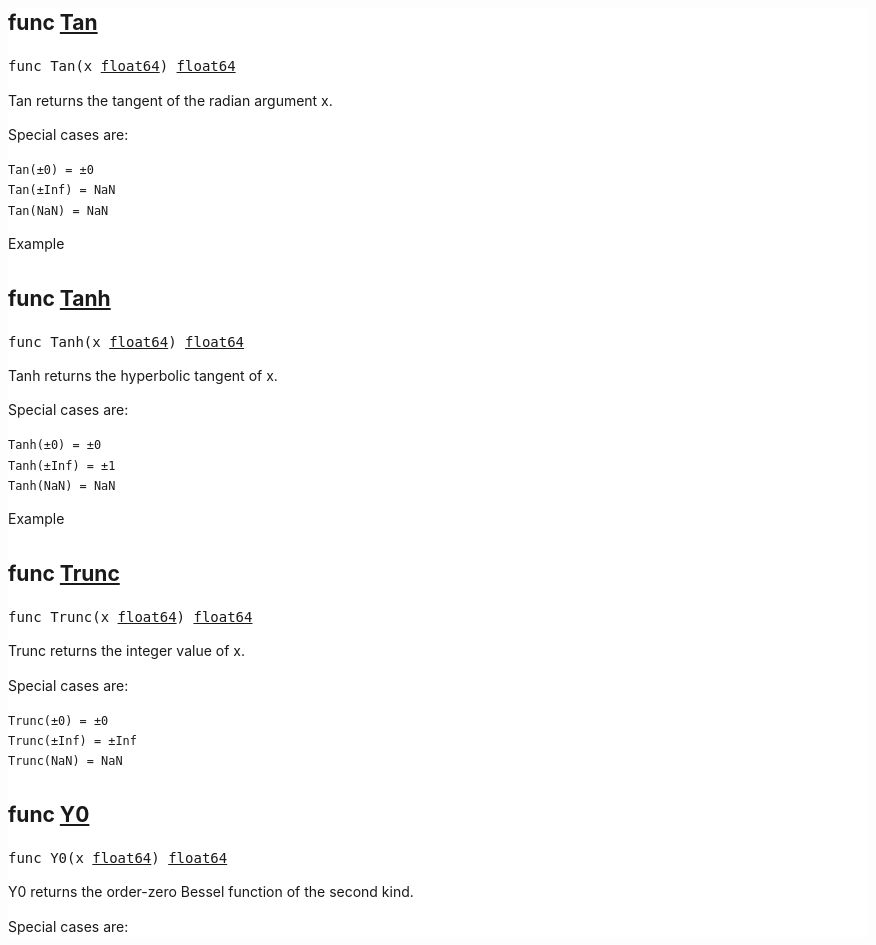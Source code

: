 ## <a id="Tan">func</a> [Tan](https://golang.org/src/math/tan.go?s=2594:2621#L72)
<pre>func Tan(x <a href="/pkg/builtin/#float64">float64</a>) <a href="/pkg/builtin/#float64">float64</a></pre>
Tan returns the tangent of the radian argument x.

Special cases are:


	Tan(±0) = ±0
	Tan(±Inf) = NaN
	Tan(NaN) = NaN


<a id="example_Tan">Example</a>

## <a id="Tanh">func</a> [Tanh](https://golang.org/src/math/tanh.go?s=2211:2239#L64)
<pre>func Tanh(x <a href="/pkg/builtin/#float64">float64</a>) <a href="/pkg/builtin/#float64">float64</a></pre>
Tanh returns the hyperbolic tangent of x.

Special cases are:


	Tanh(±0) = ±0
	Tanh(±Inf) = ±1
	Tanh(NaN) = NaN


<a id="example_Tanh">Example</a>

## <a id="Trunc">func</a> [Trunc](https://golang.org/src/math/floor.go?s=933:962#L38)
<pre>func Trunc(x <a href="/pkg/builtin/#float64">float64</a>) <a href="/pkg/builtin/#float64">float64</a></pre>
Trunc returns the integer value of x.

Special cases are:


	Trunc(±0) = ±0
	Trunc(±Inf) = ±Inf
	Trunc(NaN) = NaN



## <a id="Y0">func</a> [Y0](https://golang.org/src/math/j0.go?s=4799:4825#L144)
<pre>func Y0(x <a href="/pkg/builtin/#float64">float64</a>) <a href="/pkg/builtin/#float64">float64</a></pre>
Y0 returns the order-zero Bessel function of the second kind.

Special cases are:

